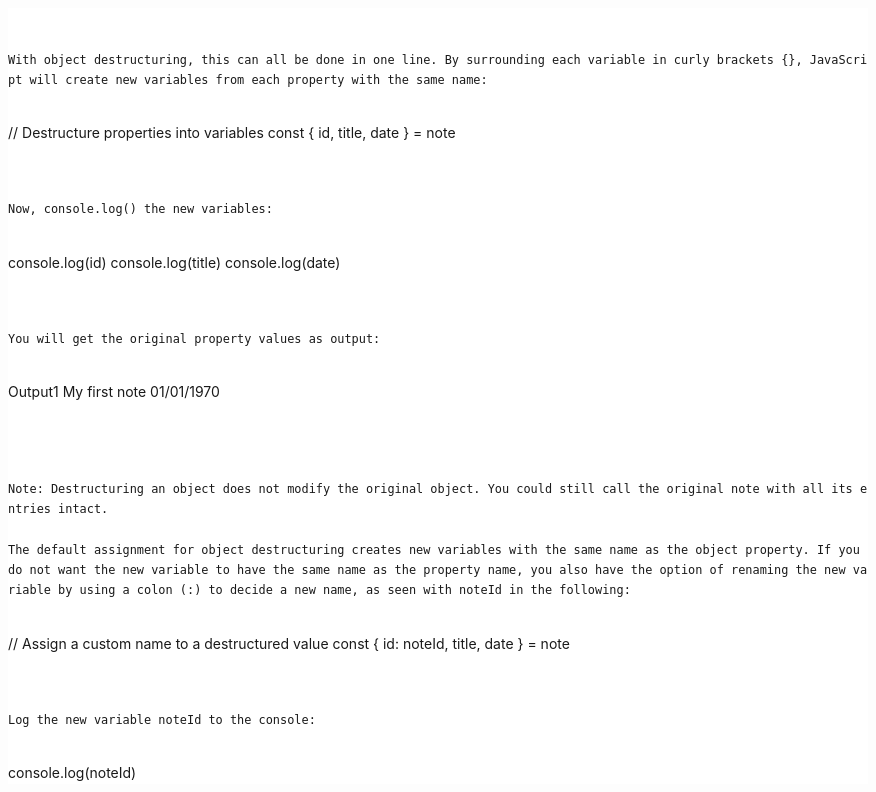 ```


With object destructuring, this can all be done in one line. By surrounding each variable in curly brackets {}, JavaScript will create new variables from each property with the same name:


```
// Destructure properties into variables
const { id, title, date } = note

```


Now, console.log() the new variables:


```
console.log(id)
console.log(title)
console.log(date)

```


You will get the original property values as output:


```
Output1
My first note
01/01/1970

```



Note: Destructuring an object does not modify the original object. You could still call the original note with all its entries intact.

The default assignment for object destructuring creates new variables with the same name as the object property. If you do not want the new variable to have the same name as the property name, you also have the option of renaming the new variable by using a colon (:) to decide a new name, as seen with noteId in the following:


```
// Assign a custom name to a destructured value
const { id: noteId, title, date } = note

```


Log the new variable noteId to the console:


```
console.log(noteId)
